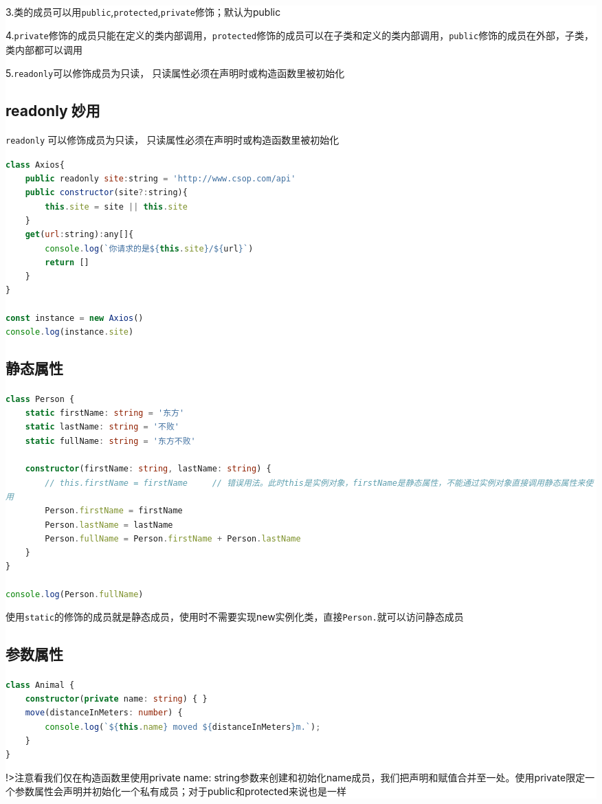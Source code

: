 3.类的成员可以用`public`,`protected`,`private`修饰；默认为public

4.`private`修饰的成员只能在定义的类内部调用，`protected`修饰的成员可以在子类和定义的类内部调用，`public`修饰的成员在外部，子类，类内部都可以调用

5.`readonly`可以修饰成员为只读， 只读属性必须在声明时或构造函数里被初始化



## readonly 妙用

`readonly` 可以修饰成员为只读， 只读属性必须在声明时或构造函数里被初始化

```js
class Axios{
    public readonly site:string = 'http://www.csop.com/api'
	public constructor(site?:string){
        this.site = site || this.site
    }
    get(url:string):any[]{
        console.log(`你请求的是${this.site}/${url}`)
        return []
    }
}

const instance = new Axios()
console.log(instance.site)
```



## 静态属性

```ts
class Person {
    static firstName: string = '东方'
    static lastName: string = '不败'
    static fullName: string = '东方不败'

    constructor(firstName: string, lastName: string) {
        // this.firstName = firstName     // 错误用法。此时this是实例对象，firstName是静态属性，不能通过实例对象直接调用静态属性来使用
        Person.firstName = firstName
        Person.lastName = lastName
        Person.fullName = Person.firstName + Person.lastName
    }
}

console.log(Person.fullName)
```
使用`static`的修饰的成员就是静态成员，使用时不需要实现new实例化类，直接`Person.`就可以访问静态成员


## 参数属性

```ts
class Animal {
    constructor(private name: string) { }
    move(distanceInMeters: number) {
        console.log(`${this.name} moved ${distanceInMeters}m.`);
    }
}
```
!>注意看我们仅在构造函数里使用private name: string参数来创建和初始化name成员，我们把声明和赋值合并至一处。使用private限定一个参数属性会声明并初始化一个私有成员；对于public和protected来说也是一样
